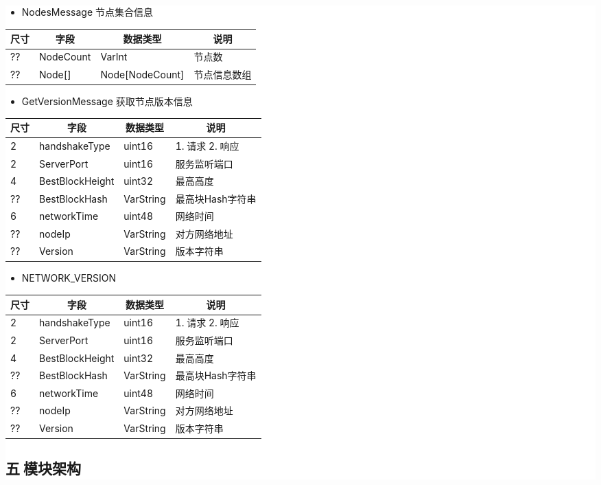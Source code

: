 - NodesMessage                      节点集合信息

| 尺寸   | 字段        | 数据类型            | 说明     |
| ---- | --------- | --------------- | ------ |
| ??   | NodeCount | VarInt          | 节点数    |
| ??   | Node[]    | Node[NodeCount] | 节点信息数组 |

- GetVersionMessage             获取节点版本信息

| 尺寸   | 字段              | 数据类型      | 说明            |
| ---- | --------------- | --------- | ------------- |
| 2    | handshakeType   | uint16    | 1. 请求   2. 响应 |
| 2    | ServerPort      | uint16    | 服务监听端口        |
| 4    | BestBlockHeight | uint32    | 最高高度          |
| ??   | BestBlockHash   | VarString | 最高块Hash字符串    |
| 6    | networkTime     | uint48    | 网络时间          |
| ??   | nodeIp          | VarString | 对方网络地址        |
| ??   | Version         | VarString | 版本字符串         |

- NETWORK_VERSION

| 尺寸   | 字段              | 数据类型      | 说明            |
| ---- | --------------- | --------- | ------------- |
| 2    | handshakeType   | uint16    | 1. 请求   2. 响应 |
| 2    | ServerPort      | uint16    | 服务监听端口        |
| 4    | BestBlockHeight | uint32    | 最高高度          |
| ??   | BestBlockHash   | VarString | 最高块Hash字符串    |
| 6    | networkTime     | uint48    | 网络时间          |
| ??   | nodeIp          | VarString | 对方网络地址        |
| ??   | Version         | VarString | 版本字符串         |



## 五 模块架构
